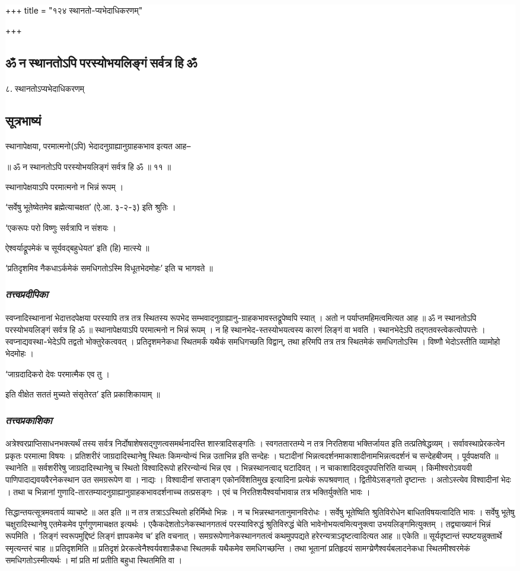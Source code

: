 +++
title = "१२४ स्थानतो-प्यभेदाधिकरणम्"

+++


## ॐ न स्थानतोऽपि परस्योभयलिङ्गं सर्वत्र हि ॐ

८. स्थानतोऽप्यभेदाधिकरणम्

## **सूत्रभाष्यं**

स्थानापेक्षया, परमात्मनो(ऽपि) भेदादनुग्राह्यानुग्राहकभाव इत्यत आह–

॥ ॐ न स्थानतोऽपि परस्योभयलिङ्गं सर्वत्र हि ॐ ॥ ११ ॥

स्थानापेक्षयाऽपि परमात्मनो न भिन्नं रूपम् ।

‘सर्वेषु भूतेष्वेतमेव ब्रह्मेत्याचक्षत’ (ऐ.आ. ३-२-३) इति श्रुतिः ।

‘एकरूपः परो विष्णुः सर्वत्रापि न संशयः ।

ऐश्वर्याद्रूपमेकं च सूर्यवद्बहुधेयत’ इति (हि) मात्स्ये ॥

‘प्रतिदृशमिव नैकधाऽर्कमेकं समधिगतोऽस्मि विधूतभेदमोहः’ इति च भागवते ॥

### ***तत्त्वप्रदीपिका***

स्वप्नादिस्थानानां भेदात्तदपेक्षया परस्यापि तत्र तत्र स्थितस्य रूपभेद सम्भवादनुग्राह्यानु-ग्राहकभावस्तद्रूपेष्वपि स्यात् । अतो न पर्याप्तमहिमत्वमित्यत आह ॥ ॐ न स्थानतोऽपि परस्योभयलिङ्गं सर्वत्र हि ॐ ॥ स्थानापेक्षयाऽपि परमात्मनो न भिन्नं रूपम् । न हि स्थानभेद-स्तस्योभयत्वस्य कारणं लिङ्गं वा भवति । स्थानभेदेऽपि तद्गतवस्त्वेकत्वोपपत्तेः । स्वप्नाद्यवस्था-भेदेऽपि तद्वतो भोक्तुरेकत्ववत् । प्रतिदृशमनेकधा स्थितमर्कं यथैकं समधिगच्छति विद्वान्, तथा हरिमपि तत्र तत्र स्थितमेकं समधिगतोऽस्मि । विष्णौ भेदोऽस्तीति व्यामोहो भेदमोहः ।

‘जाग्रदादिकरो देवः परमात्मैक एव तु ।

इति वीक्षेत सततं मुच्यते संसृतेरत’ इति प्रकाशिकायाम् ॥

### ***तत्त्वप्रकाशिका***

अत्रेश्वरप्राप्तिसाधनभक्त्यर्थं तस्य सर्वत्र निर्दोषाशेषसद्गुणत्वसमर्थनादस्ति शास्त्रादिसङ्गतिः । स्वगततारतम्ये न तत्र निरतिशया भक्तिर्जायत इति तत्प्रतिषेद्धव्यम् । सर्वावस्थाप्रेरकत्वेन प्रकृतः परमात्मा विषयः । प्रतिशरीरं जाग्रदादिस्थानेषु स्थितः किमन्योन्यं भिन्न उताभिन्न इति सन्देहः । घटादीनां भिन्नत्वदर्शनमाकाशादीनामभिन्नत्वदर्शनं च सन्देहबीजम् । पूर्वपक्षयति ॥ स्थानेति ॥ सर्वशरीरेषु जाग्रदादिस्थानेषु च स्थितो विश्वादिरूपो हरिरन्योन्यं भिन्न एव । भिन्नस्थानत्वाद् घटादिवत् । न चाकाशादिदवदुपपत्तिरिति वाच्यम् । किमीश्वरोऽवयवी पाणिपादाद्यवयवैरनेकस्थान उत समग्ररूपेण वा । नाद्यः । विश्वादीनां सप्ताङ्ग एकोनविंशतिमुख इत्यादिना प्रत्येकं रूपश्रवणात् । द्वितीयेऽसङ्गतो दृष्टान्तः । अतोऽस्त्येव विश्वादीनां भेदः । तथा च भिन्नानां गुणादि-तारतम्यादनुग्राह्यानुग्राहकभावदर्शनाच्च तत्प्रसङ्गः । एवं च निरतिशयैश्वर्याभावान्न तत्र भक्तिर्युक्तेति भावः ।

सिद्धान्तयत्सूत्रमवतार्य व्याचष्टे ॥ अत इति ॥ न तत्र तत्राऽऽस्थितो हरिर्मिथो भिन्नः । न च भिन्नस्थानतानुमानविरोधः । सर्वेषु भूतेष्विति श्रुतिविरोधेन बाधितविषयत्वादिति भावः । सर्वेषु भूतेषु चक्षुरादिस्थानेषु एतमेकमेव पूर्णगुणमाचक्षत इत्यर्थः । एकैकदेशतोऽनेकस्थानगतत्वं परस्याविरुद्धं श्रुतिविरुद्धं चेति भावेनोभयत्वमित्यनुक्त्वा उभयलिङ्गमित्युक्तम् । तद्व्याख्यानं भिन्नं रूपमिति । ‘लिङ्गं स्वरूपमुद्दिष्टं लिङ्गं ज्ञापकमेव च’ इति वचनात् । समग्ररूपेणानेकस्थानगतत्वं कथमुपपद्यते हरेरन्यत्राऽदृष्टत्वादित्यत आह ॥ एकेति ॥ सूर्यदृष्टान्तं स्पष्टयन्नुक्तार्थे स्मृत्यन्तरं चाह ॥ प्रतिदृशमिति ॥ प्रतिदृशं प्रेरकत्वेनैश्वर्यवशान्नैकधा स्थितमर्कं यथैकमेव समधिगच्छन्ति । तथा भूतानां प्रतिहृदयं सामग्य्रेणैश्वर्यबलादनेकधा स्थितमीश्वरमेकं समधिगतोऽस्मीत्यर्थः । मां प्रति मां प्रतीति बहुधा स्थितमिति वा ।
